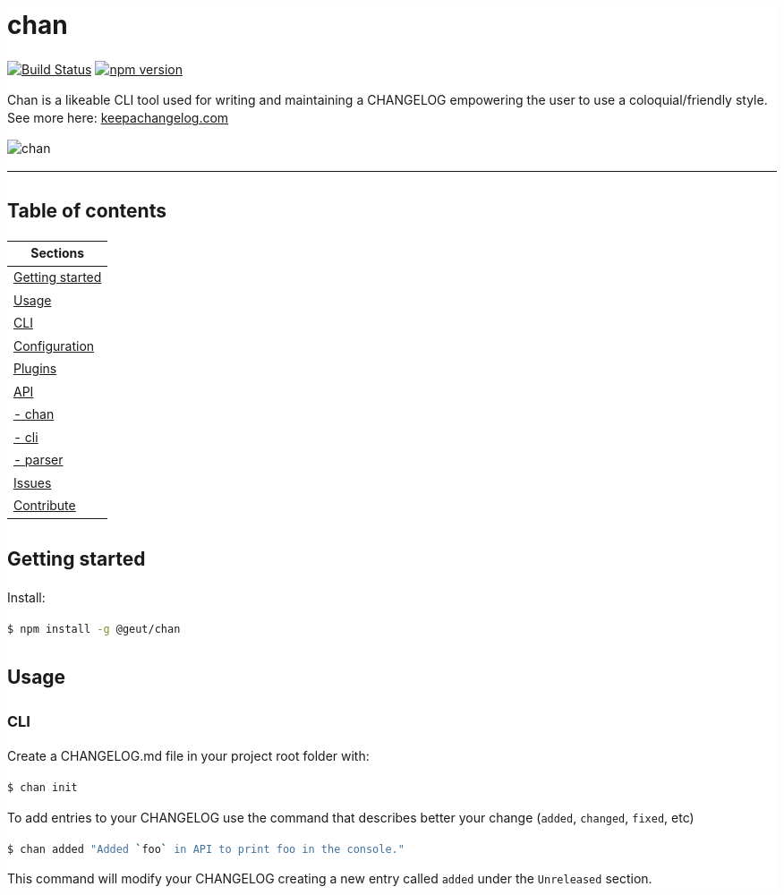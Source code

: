 # chan

[![Build Status](https://travis-ci.org/geut/chan.svg?branch=master)](https://travis-ci.org/geut/chan)
[![npm version](https://badge.fury.io/js/%40geut%2Fchan.svg)](https://badge.fury.io/js/%40geut%2Fchan)

Chan is a likeable CLI tool used for writing and maintaining a CHANGELOG empowering the user to use a coloquial/friendly style.
See more here: [keepachangelog.com](http://keepachangelog.com/)

![chan](https://cloud.githubusercontent.com/assets/819446/20307361/dad71d52-ab1d-11e6-83d7-bed3629308c1.gif)
____

## Table of contents
Sections |
--- |
[Getting started](#install) |
[Usage](#usage) |
[CLI](#cli) |
[Configuration](#configuration) |
[Plugins](#plugins) |
[API](#api) |
[- chan](#api.chan) |
[- cli](#api.cli) |
[- parser](#api.parser) |
[Issues](#issues) |
[Contribute](#contribute) |

## <a name="install"></a> Getting started

Install:

```bash
$ npm install -g @geut/chan
```

## <a name="usage"></a> Usage

### <a name="cli"></a> CLI

Create a CHANGELOG.md file in your project root folder with:

```bash
$ chan init
```
To add entries to your CHANGELOG use the command that describes better your change (`added`, `changed`, `fixed`, etc)

```bash
$ chan added "Added `foo` in API to print foo in the console."
```
This command will modify your CHANGELOG creating a new entry called `added` under the `Unreleased` section.
